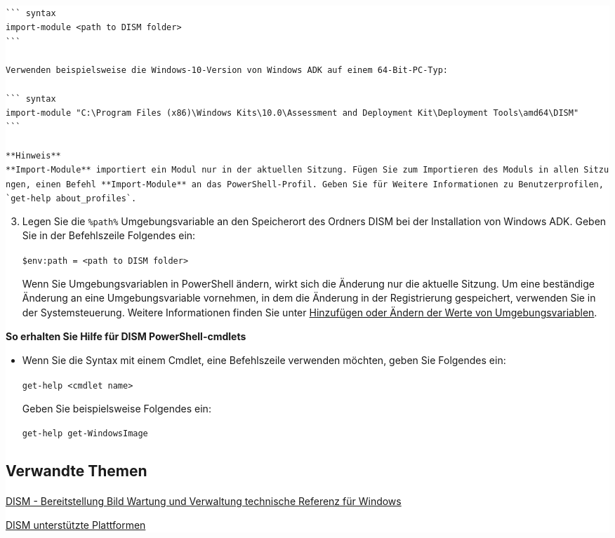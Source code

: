     ``` syntax
    import-module <path to DISM folder>
    ```

    Verwenden beispielsweise die Windows-10-Version von Windows ADK auf einem 64-Bit-PC-Typ:

    ``` syntax
    import-module "C:\Program Files (x86)\Windows Kits\10.0\Assessment and Deployment Kit\Deployment Tools\amd64\DISM"
    ```

    **Hinweis**  
    **Import-Module** importiert ein Modul nur in der aktuellen Sitzung. Fügen Sie zum Importieren des Moduls in allen Sitzungen, einen Befehl **Import-Module** an das PowerShell-Profil. Geben Sie für Weitere Informationen zu Benutzerprofilen, `get-help about_profiles`.

     

3.  Legen Sie die `%path%` Umgebungsvariable an den Speicherort des Ordners DISM bei der Installation von Windows ADK. Geben Sie in der Befehlszeile Folgendes ein:

    ``` syntax
    $env:path = <path to DISM folder>
    ```

    Wenn Sie Umgebungsvariablen in PowerShell ändern, wirkt sich die Änderung nur die aktuelle Sitzung. Um eine beständige Änderung an eine Umgebungsvariable vornehmen, in dem die Änderung in der Registrierung gespeichert, verwenden Sie in der Systemsteuerung. Weitere Informationen finden Sie unter [Hinzufügen oder Ändern der Werte von Umgebungsvariablen](http://go.microsoft.com/fwlink/?LinkId=223710).

**So erhalten Sie Hilfe für DISM PowerShell-cmdlets**

-   Wenn Sie die Syntax mit einem Cmdlet, eine Befehlszeile verwenden möchten, geben Sie Folgendes ein:

    ``` syntax
    get-help <cmdlet name>
    ```

    Geben Sie beispielsweise Folgendes ein:

    ``` syntax
    get-help get-WindowsImage
    ```

## <a name="span-idrelatedtopicsspanrelated-topics"></a><span id="related_topics"></span>Verwandte Themen


[DISM - Bereitstellung Bild Wartung und Verwaltung technische Referenz für Windows](dism---deployment-image-servicing-and-management-technical-reference-for-windows.md)

[DISM unterstützte Plattformen](dism-supported-platforms.md)

 

 






